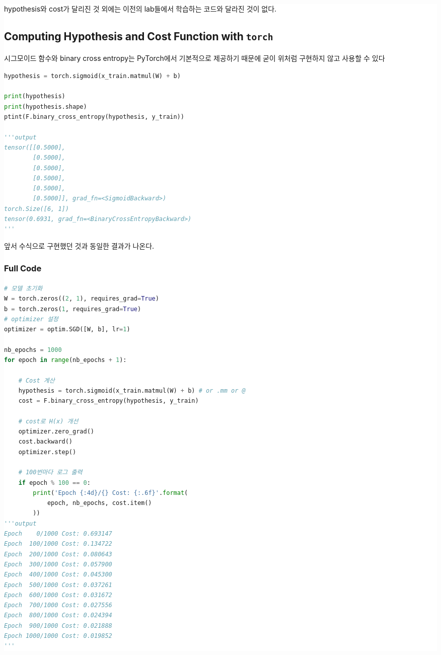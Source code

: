 hypothesis와 cost가 달리진 것 외에는 이전의 lab들에서 학습하는 코드와 달라진 것이 없다.

## Computing Hypothesis and Cost Function with `torch`
시그모이드 함수와 binary cross entropy는 PyTorch에서 기본적으로 제공하기 때문에 굳이 위처럼 구현하지 않고 사용할 수 있다

```python
hypothesis = torch.sigmoid(x_train.matmul(W) + b)

print(hypothesis)
print(hypothesis.shape)
ptint(F.binary_cross_entropy(hypothesis, y_train))

'''output
tensor([[0.5000],
        [0.5000],
        [0.5000],
        [0.5000],
        [0.5000],
        [0.5000]], grad_fn=<SigmoidBackward>)
torch.Size([6, 1])
tensor(0.6931, grad_fn=<BinaryCrossEntropyBackward>)
'''
```

앞서 수식으로 구현했던 것과 동일한 결과가 나온다.

### Full Code
```python
# 모델 초기화
W = torch.zeros((2, 1), requires_grad=True)
b = torch.zeros(1, requires_grad=True)
# optimizer 설정
optimizer = optim.SGD([W, b], lr=1)

nb_epochs = 1000
for epoch in range(nb_epochs + 1):

    # Cost 계산
    hypothesis = torch.sigmoid(x_train.matmul(W) + b) # or .mm or @
    cost = F.binary_cross_entropy(hypothesis, y_train)

    # cost로 H(x) 개선
    optimizer.zero_grad()
    cost.backward()
    optimizer.step()

    # 100번마다 로그 출력
    if epoch % 100 == 0:
        print('Epoch {:4d}/{} Cost: {:.6f}'.format(
            epoch, nb_epochs, cost.item()
        ))
'''output
Epoch    0/1000 Cost: 0.693147
Epoch  100/1000 Cost: 0.134722
Epoch  200/1000 Cost: 0.080643
Epoch  300/1000 Cost: 0.057900
Epoch  400/1000 Cost: 0.045300
Epoch  500/1000 Cost: 0.037261
Epoch  600/1000 Cost: 0.031672
Epoch  700/1000 Cost: 0.027556
Epoch  800/1000 Cost: 0.024394
Epoch  900/1000 Cost: 0.021888
Epoch 1000/1000 Cost: 0.019852
'''
```